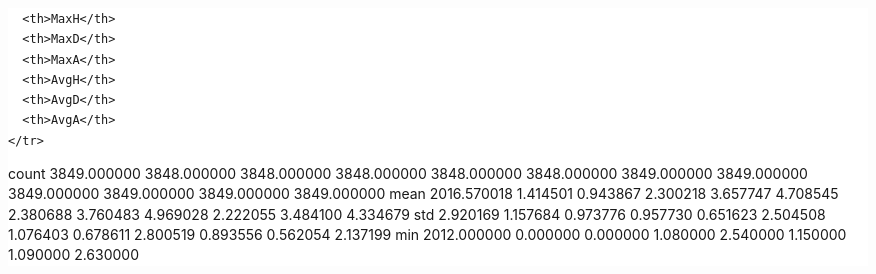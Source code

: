       <th>MaxH</th>
      <th>MaxD</th>
      <th>MaxA</th>
      <th>AvgH</th>
      <th>AvgD</th>
      <th>AvgA</th>
    </tr>
  </thead>
  <tbody>
    <tr>
      <th>count</th>
      <td>3849.000000</td>
      <td>3848.000000</td>
      <td>3848.000000</td>
      <td>3848.000000</td>
      <td>3848.000000</td>
      <td>3848.000000</td>
      <td>3849.000000</td>
      <td>3849.000000</td>
      <td>3849.000000</td>
      <td>3849.000000</td>
      <td>3849.000000</td>
      <td>3849.000000</td>
    </tr>
    <tr>
      <th>mean</th>
      <td>2016.570018</td>
      <td>1.414501</td>
      <td>0.943867</td>
      <td>2.300218</td>
      <td>3.657747</td>
      <td>4.708545</td>
      <td>2.380688</td>
      <td>3.760483</td>
      <td>4.969028</td>
      <td>2.222055</td>
      <td>3.484100</td>
      <td>4.334679</td>
    </tr>
    <tr>
      <th>std</th>
      <td>2.920169</td>
      <td>1.157684</td>
      <td>0.973776</td>
      <td>0.957730</td>
      <td>0.651623</td>
      <td>2.504508</td>
      <td>1.076403</td>
      <td>0.678611</td>
      <td>2.800519</td>
      <td>0.893556</td>
      <td>0.562054</td>
      <td>2.137199</td>
    </tr>
    <tr>
      <th>min</th>
      <td>2012.000000</td>
      <td>0.000000</td>
      <td>0.000000</td>
      <td>1.080000</td>
      <td>2.540000</td>
      <td>1.150000</td>
      <td>1.090000</td>
      <td>2.630000</td>